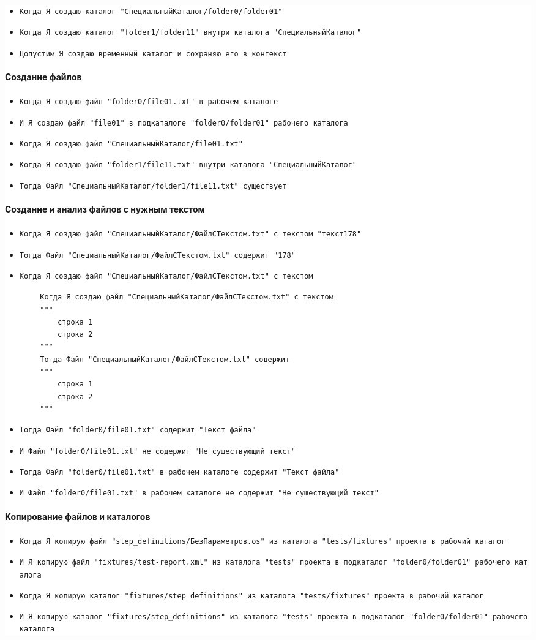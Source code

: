 - `Когда Я создаю каталог "СпециальныйКаталог/folder0/folder01"`
- `Когда Я создаю каталог "folder1/folder11" внутри каталога "СпециальныйКаталог"`

- `Допустим Я создаю временный каталог и сохраняю его в контекст`

<a id="markdown-создание-файлов" name="создание-файлов"></a>
#### Создание файлов

- `Когда Я создаю файл "folder0/file01.txt" в рабочем каталоге`
- `И Я создаю файл "file01" в подкаталоге "folder0/folder01" рабочего каталога`

- `Когда Я создаю файл "СпециальныйКаталог/file01.txt"`

- `Когда Я создаю файл "folder1/file11.txt" внутри каталога "СпециальныйКаталог"`
- `Тогда Файл "СпециальныйКаталог/folder1/file11.txt" существует`

<a id="markdown-создание-и-анализ-файлов-с-нужным-текстом" name="создание-и-анализ-файлов-с-нужным-текстом"></a>
#### Создание и анализ файлов с нужным текстом

- `Когда Я создаю файл "СпециальныйКаталог/ФайлСТекстом.txt" с текстом "текст178"`
- `Тогда Файл "СпециальныйКаталог/ФайлСТекстом.txt" содержит "178"`

- `Когда Я создаю файл "СпециальныйКаталог/ФайлСТекстом.txt" с текстом`

```gherkin
        Когда Я создаю файл "СпециальныйКаталог/ФайлСТекстом.txt" с текстом
        """
            строка 1
            строка 2
        """
        Тогда Файл "СпециальныйКаталог/ФайлСТекстом.txt" содержит
        """
            строка 1
            строка 2
        """
```

- `Тогда Файл "folder0/file01.txt" содержит "Текст файла"`
- `И Файл "folder0/file01.txt" не содержит "Не существующий текст"`

- `Тогда Файл "folder0/file01.txt" в рабочем каталоге содержит "Текст файла"`
- `И Файл "folder0/file01.txt" в рабочем каталоге не содержит "Не существующий текст"`

<a id="markdown-копирование-файлов-и-каталогов" name="копирование-файлов-и-каталогов"></a>
#### Копирование файлов и каталогов

- `Когда Я копирую файл "step_definitions/БезПараметров.os" из каталога "tests/fixtures" проекта в рабочий каталог`
- `И Я копирую файл "fixtures/test-report.xml" из каталога "tests" проекта в подкаталог "folder0/folder01" рабочего каталога`

- `Когда Я копирую каталог "fixtures/step_definitions" из каталога "tests/fixtures" проекта в рабочий каталог`
- `И Я копирую каталог "fixtures/step_definitions" из каталога "tests" проекта в подкаталог "folder0/folder01" рабочего каталога`
